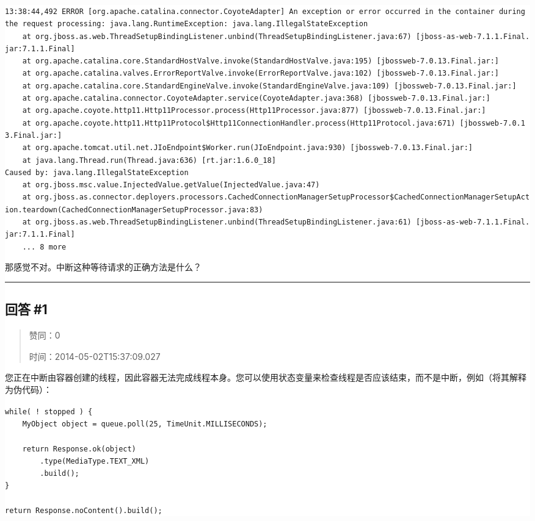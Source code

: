 ```
13:38:44,492 ERROR [org.apache.catalina.connector.CoyoteAdapter] An exception or error occurred in the container during the request processing: java.lang.RuntimeException: java.lang.IllegalStateException
    at org.jboss.as.web.ThreadSetupBindingListener.unbind(ThreadSetupBindingListener.java:67) [jboss-as-web-7.1.1.Final.jar:7.1.1.Final]
    at org.apache.catalina.core.StandardHostValve.invoke(StandardHostValve.java:195) [jbossweb-7.0.13.Final.jar:]
    at org.apache.catalina.valves.ErrorReportValve.invoke(ErrorReportValve.java:102) [jbossweb-7.0.13.Final.jar:]
    at org.apache.catalina.core.StandardEngineValve.invoke(StandardEngineValve.java:109) [jbossweb-7.0.13.Final.jar:]
    at org.apache.catalina.connector.CoyoteAdapter.service(CoyoteAdapter.java:368) [jbossweb-7.0.13.Final.jar:]
    at org.apache.coyote.http11.Http11Processor.process(Http11Processor.java:877) [jbossweb-7.0.13.Final.jar:]
    at org.apache.coyote.http11.Http11Protocol$Http11ConnectionHandler.process(Http11Protocol.java:671) [jbossweb-7.0.13.Final.jar:]
    at org.apache.tomcat.util.net.JIoEndpoint$Worker.run(JIoEndpoint.java:930) [jbossweb-7.0.13.Final.jar:]
    at java.lang.Thread.run(Thread.java:636) [rt.jar:1.6.0_18]
Caused by: java.lang.IllegalStateException
    at org.jboss.msc.value.InjectedValue.getValue(InjectedValue.java:47)
    at org.jboss.as.connector.deployers.processors.CachedConnectionManagerSetupProcessor$CachedConnectionManagerSetupAction.teardown(CachedConnectionManagerSetupProcessor.java:83)
    at org.jboss.as.web.ThreadSetupBindingListener.unbind(ThreadSetupBindingListener.java:61) [jboss-as-web-7.1.1.Final.jar:7.1.1.Final]
    ... 8 more 
```

那感觉不对。中断这种等待请求的正确方法是什么？

* * *

## 回答 #1

> 赞同：0
> 
> 时间：2014-05-02T15:37:09.027

您正在中断由容器创建的线程，因此容器无法完成线程本身。您可以使用状态变量来检查线程是否应该结束，而不是中断，例如（将其解释为伪代码）：

```
while( ! stopped ) {
    MyObject object = queue.poll(25, TimeUnit.MILLISECONDS);

    return Response.ok(object)
        .type(MediaType.TEXT_XML)
        .build();
}

return Response.noContent().build(); 
```
